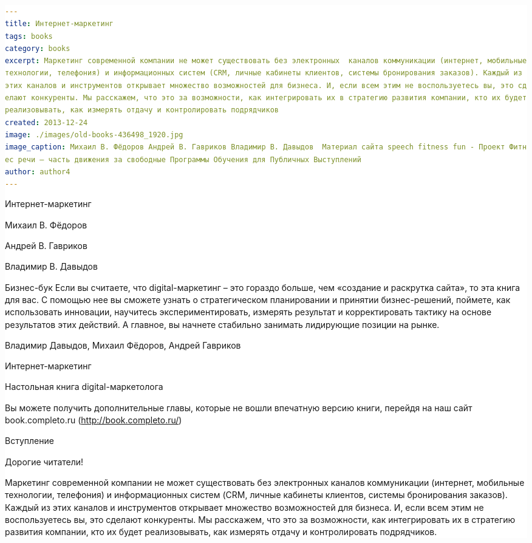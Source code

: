 ```yaml
---
title: Интернет-маркетинг
tags: books
category: books
excerpt: Маркетинг современной компании не может существовать без электронных  каналов коммуникации (интернет, мобильные технологии, телефония) и информационных систем (CRM, личные кабинеты клиентов, системы бронирования заказов). Каждый из этих каналов и инструментов открывает множество возможностей для бизнеса. И, если всем этим не воспользуетесь вы, это сделают конкуренты. Мы расскажем, что это за возможности, как интегрировать их в стратегию развития компании, кто их будет реализовывать, как измерять отдачу и контролировать подрядчиков 
created: 2013-12-24
image: ./images/old-books-436498_1920.jpg
image_caption: Михаил В. Фёдоров Андрей В. Гавриков Владимир В. Давыдов  Материал сайта speech fitness fun - Проект Фитнес речи — часть движения за свободные Программы Обучения для Публичных Выступлений
author: author4
---
```


Интернет-маркетинг 

Михаил В. Фёдоров

Андрей В. Гавриков

Владимир В. Давыдов

Бизнес-бук Если вы считаете, что digital-маркетинг – это гораздо больше,
чем «создание и раскрутка сайта», то эта книга для вас. С помощью нее вы
сможете узнать о стратегическом планировании и принятии бизнес-решений,
поймете, как использовать инновации, научитесь экспериментировать,
измерять результат и корректировать тактику на основе результатов этих
действий. А главное, вы начнете стабильно занимать лидирующие позиции на
рынке.

Владимир Давыдов, Михаил Фёдоров, Андрей Гавриков

Интернет-маркетинг

Настольная книга digital-маркетолога

Вы можете получить дополнительные главы, которые не вошли впечатную
версию книги, перейдя на наш сайт book.completo.ru
(http://book.completo.ru/)

Вступление

Дорогие читатели!

Маркетинг современной компании не может существовать без электронных
каналов коммуникации (интернет, мобильные технологии, телефония) и
информационных систем (CRM, личные кабинеты клиентов, системы
бронирования заказов). Каждый из этих каналов и инструментов открывает
множество возможностей для бизнеса. И, если всем этим не воспользуетесь
вы, это сделают конкуренты. Мы расскажем, что это за возможности, как
интегрировать их в стратегию развития компании, кто их будет
реализовывать, как измерять отдачу и контролировать подрядчиков.
